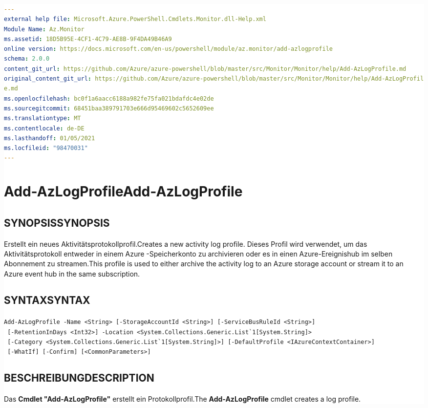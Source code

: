 ```yaml
---
external help file: Microsoft.Azure.PowerShell.Cmdlets.Monitor.dll-Help.xml
Module Name: Az.Monitor
ms.assetid: 18D5B95E-4CF1-4C79-AE8B-9F4DA49B46A9
online version: https://docs.microsoft.com/en-us/powershell/module/az.monitor/add-azlogprofile
schema: 2.0.0
content_git_url: https://github.com/Azure/azure-powershell/blob/master/src/Monitor/Monitor/help/Add-AzLogProfile.md
original_content_git_url: https://github.com/Azure/azure-powershell/blob/master/src/Monitor/Monitor/help/Add-AzLogProfile.md
ms.openlocfilehash: bc0f1a6aacc6188a982fe75fa021bdafdc4e02de
ms.sourcegitcommit: 68451baa389791703e666d95469602c5652609ee
ms.translationtype: MT
ms.contentlocale: de-DE
ms.lasthandoff: 01/05/2021
ms.locfileid: "98470031"
---
```

# <span data-ttu-id="ccb72-101">Add-AzLogProfile</span><span class="sxs-lookup"><span data-stu-id="ccb72-101">Add-AzLogProfile</span></span>

## <span data-ttu-id="ccb72-102">SYNOPSIS</span><span class="sxs-lookup"><span data-stu-id="ccb72-102">SYNOPSIS</span></span>
<span data-ttu-id="ccb72-103">Erstellt ein neues Aktivitätsprotokollprofil.</span><span class="sxs-lookup"><span data-stu-id="ccb72-103">Creates a new activity log profile.</span></span> <span data-ttu-id="ccb72-104">Dieses Profil wird verwendet, um das Aktivitätsprotokoll entweder in einem Azure -Speicherkonto zu archivieren oder es in einen Azure-Ereignishub im selben Abonnement zu streamen.</span><span class="sxs-lookup"><span data-stu-id="ccb72-104">This profile is used to either archive the activity log to an Azure storage account or stream it to an Azure event hub in the same subscription.</span></span> 

## <span data-ttu-id="ccb72-105">SYNTAX</span><span class="sxs-lookup"><span data-stu-id="ccb72-105">SYNTAX</span></span>

```
Add-AzLogProfile -Name <String> [-StorageAccountId <String>] [-ServiceBusRuleId <String>]
 [-RetentionInDays <Int32>] -Location <System.Collections.Generic.List`1[System.String]>
 [-Category <System.Collections.Generic.List`1[System.String]>] [-DefaultProfile <IAzureContextContainer>]
 [-WhatIf] [-Confirm] [<CommonParameters>]
```

## <span data-ttu-id="ccb72-106">BESCHREIBUNG</span><span class="sxs-lookup"><span data-stu-id="ccb72-106">DESCRIPTION</span></span>
<span data-ttu-id="ccb72-107">Das **Cmdlet "Add-AzLogProfile"** erstellt ein Protokollprofil.</span><span class="sxs-lookup"><span data-stu-id="ccb72-107">The **Add-AzLogProfile** cmdlet creates a log profile.</span></span>